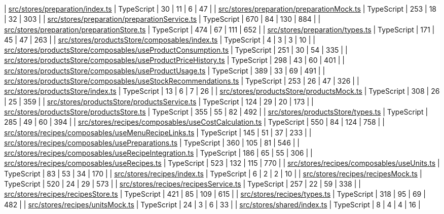 | [src/stores/preparation/index.ts](/src/stores/preparation/index.ts)                                                                                             | TypeScript |    30 |      11 |     6 |    47 |
| [src/stores/preparation/preparationMock.ts](/src/stores/preparation/preparationMock.ts)                                                                         | TypeScript |   253 |      18 |    32 |   303 |
| [src/stores/preparation/preparationService.ts](/src/stores/preparation/preparationService.ts)                                                                   | TypeScript |   670 |      84 |   130 |   884 |
| [src/stores/preparation/preparationStore.ts](/src/stores/preparation/preparationStore.ts)                                                                       | TypeScript |   474 |      67 |   111 |   652 |
| [src/stores/preparation/types.ts](/src/stores/preparation/types.ts)                                                                                             | TypeScript |   171 |      45 |    47 |   263 |
| [src/stores/productsStore/composables/index.ts](/src/stores/productsStore/composables/index.ts)                                                                 | TypeScript |     4 |       3 |     3 |    10 |
| [src/stores/productsStore/composables/useProductConsumption.ts](/src/stores/productsStore/composables/useProductConsumption.ts)                                 | TypeScript |   251 |      30 |    54 |   335 |
| [src/stores/productsStore/composables/useProductPriceHistory.ts](/src/stores/productsStore/composables/useProductPriceHistory.ts)                               | TypeScript |   298 |      43 |    60 |   401 |
| [src/stores/productsStore/composables/useProductUsage.ts](/src/stores/productsStore/composables/useProductUsage.ts)                                             | TypeScript |   389 |      33 |    69 |   491 |
| [src/stores/productsStore/composables/useStockRecommendations.ts](/src/stores/productsStore/composables/useStockRecommendations.ts)                             | TypeScript |   253 |      26 |    47 |   326 |
| [src/stores/productsStore/index.ts](/src/stores/productsStore/index.ts)                                                                                         | TypeScript |    13 |       6 |     7 |    26 |
| [src/stores/productsStore/productsMock.ts](/src/stores/productsStore/productsMock.ts)                                                                           | TypeScript |   308 |      26 |    25 |   359 |
| [src/stores/productsStore/productsService.ts](/src/stores/productsStore/productsService.ts)                                                                     | TypeScript |   124 |      29 |    20 |   173 |
| [src/stores/productsStore/productsStore.ts](/src/stores/productsStore/productsStore.ts)                                                                         | TypeScript |   355 |      55 |    82 |   492 |
| [src/stores/productsStore/types.ts](/src/stores/productsStore/types.ts)                                                                                         | TypeScript |   285 |      49 |    60 |   394 |
| [src/stores/recipes/composables/useCostCalculation.ts](/src/stores/recipes/composables/useCostCalculation.ts)                                                   | TypeScript |   550 |      84 |   124 |   758 |
| [src/stores/recipes/composables/useMenuRecipeLinks.ts](/src/stores/recipes/composables/useMenuRecipeLinks.ts)                                                   | TypeScript |   145 |      51 |    37 |   233 |
| [src/stores/recipes/composables/usePreparations.ts](/src/stores/recipes/composables/usePreparations.ts)                                                         | TypeScript |   360 |     105 |    81 |   546 |
| [src/stores/recipes/composables/useRecipeIntegration.ts](/src/stores/recipes/composables/useRecipeIntegration.ts)                                               | TypeScript |   186 |      65 |    55 |   306 |
| [src/stores/recipes/composables/useRecipes.ts](/src/stores/recipes/composables/useRecipes.ts)                                                                   | TypeScript |   523 |     132 |   115 |   770 |
| [src/stores/recipes/composables/useUnits.ts](/src/stores/recipes/composables/useUnits.ts)                                                                       | TypeScript |    83 |      53 |    34 |   170 |
| [src/stores/recipes/index.ts](/src/stores/recipes/index.ts)                                                                                                     | TypeScript |     6 |       2 |     2 |    10 |
| [src/stores/recipes/recipesMock.ts](/src/stores/recipes/recipesMock.ts)                                                                                         | TypeScript |   520 |      24 |    29 |   573 |
| [src/stores/recipes/recipesService.ts](/src/stores/recipes/recipesService.ts)                                                                                   | TypeScript |   257 |      22 |    59 |   338 |
| [src/stores/recipes/recipesStore.ts](/src/stores/recipes/recipesStore.ts)                                                                                       | TypeScript |   421 |      85 |   109 |   615 |
| [src/stores/recipes/types.ts](/src/stores/recipes/types.ts)                                                                                                     | TypeScript |   318 |      95 |    69 |   482 |
| [src/stores/recipes/unitsMock.ts](/src/stores/recipes/unitsMock.ts)                                                                                             | TypeScript |    24 |       3 |     6 |    33 |
| [src/stores/shared/index.ts](/src/stores/shared/index.ts)                                                                                                       | TypeScript |     8 |       4 |     4 |    16 |